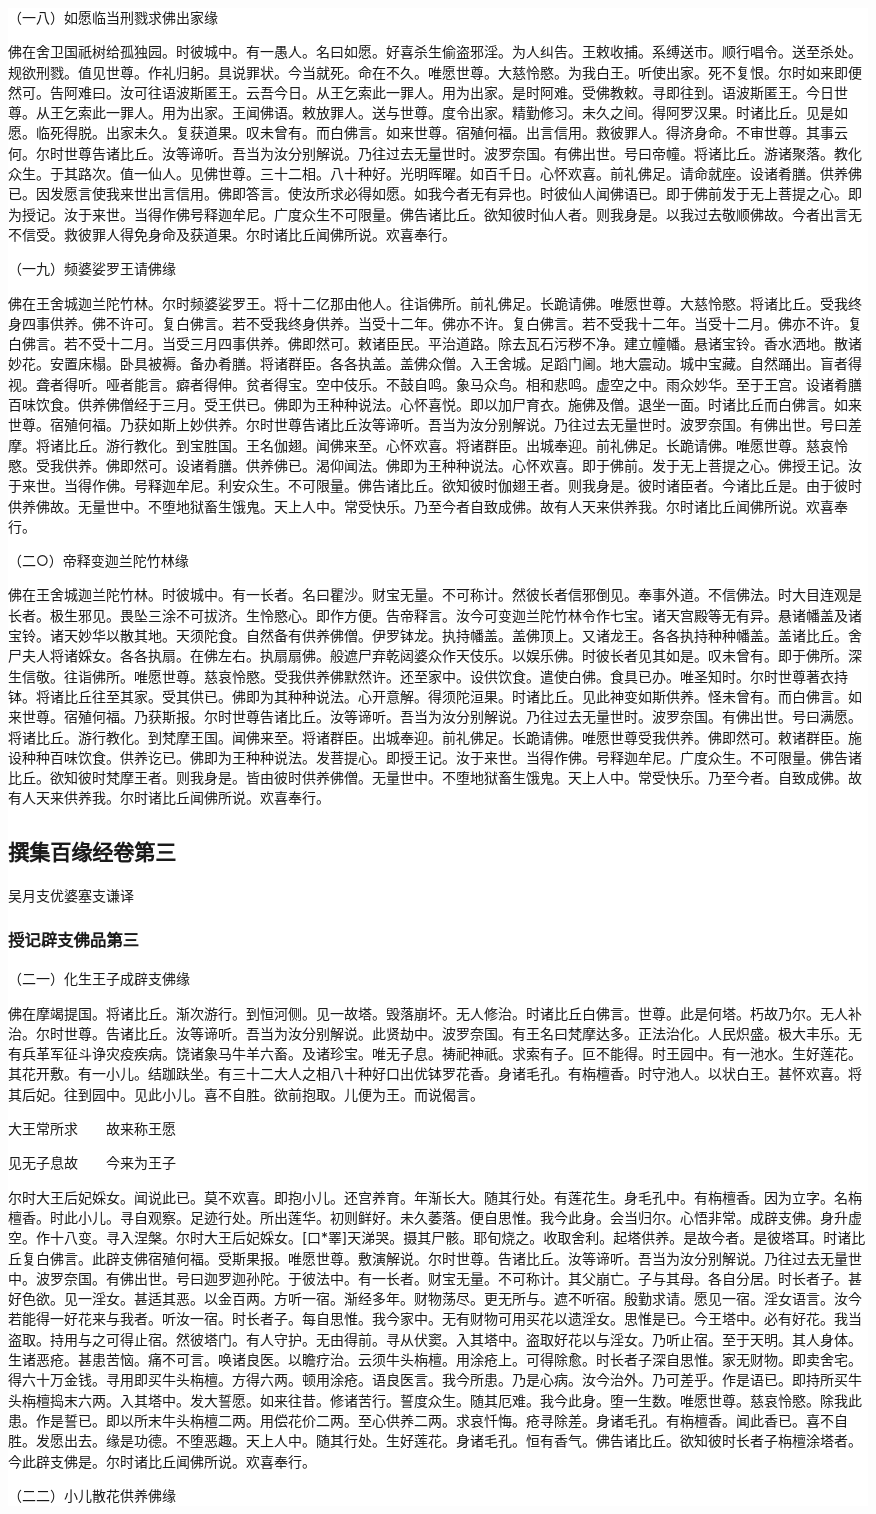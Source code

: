（一八）如愿临当刑戮求佛出家缘  

佛在舍卫国祇树给孤独园。时彼城中。有一愚人。名曰如愿。好喜杀生偷盗邪淫。为人纠告。王敕收捕。系缚送市。顺行唱令。送至杀处。规欲刑戮。值见世尊。作礼归躬。具说罪状。今当就死。命在不久。唯愿世尊。大慈怜愍。为我白王。听使出家。死不复恨。尔时如来即便然可。告阿难曰。汝可往语波斯匿王。云吾今日。从王乞索此一罪人。用为出家。是时阿难。受佛教敕。寻即往到。语波斯匿王。今日世尊。从王乞索此一罪人。用为出家。王闻佛语。敕放罪人。送与世尊。度令出家。精勤修习。未久之间。得阿罗汉果。时诸比丘。见是如愿。临死得脱。出家未久。复获道果。叹未曾有。而白佛言。如来世尊。宿殖何福。出言信用。救彼罪人。得济身命。不审世尊。其事云何。尔时世尊告诸比丘。汝等谛听。吾当为汝分别解说。乃往过去无量世时。波罗奈国。有佛出世。号曰帝幢。将诸比丘。游诸聚落。教化众生。于其路次。值一仙人。见佛世尊。三十二相。八十种好。光明晖曜。如百千日。心怀欢喜。前礼佛足。请命就座。设诸肴膳。供养佛已。因发愿言使我来世出言信用。佛即答言。使汝所求必得如愿。如我今者无有异也。时彼仙人闻佛语已。即于佛前发于无上菩提之心。即为授记。汝于来世。当得作佛号释迦牟尼。广度众生不可限量。佛告诸比丘。欲知彼时仙人者。则我身是。以我过去敬顺佛故。今者出言无不信受。救彼罪人得免身命及获道果。尔时诸比丘闻佛所说。欢喜奉行。  

（一九）频婆娑罗王请佛缘  

佛在王舍城迦兰陀竹林。尔时频婆娑罗王。将十二亿那由他人。往诣佛所。前礼佛足。长跪请佛。唯愿世尊。大慈怜愍。将诸比丘。受我终身四事供养。佛不许可。复白佛言。若不受我终身供养。当受十二年。佛亦不许。复白佛言。若不受我十二年。当受十二月。佛亦不许。复白佛言。若不受十二月。当受三月四事供养。佛即然可。敕诸臣民。平治道路。除去瓦石污秽不净。建立幢幡。悬诸宝铃。香水洒地。散诸妙花。安置床榻。卧具被褥。备办肴膳。将诸群臣。各各执盖。盖佛众僧。入王舍城。足蹈门阃。地大震动。城中宝藏。自然踊出。盲者得视。聋者得听。哑者能言。癖者得伸。贫者得宝。空中伎乐。不鼓自鸣。象马众鸟。相和悲鸣。虚空之中。雨众妙华。至于王宫。设诸肴膳百味饮食。供养佛僧经于三月。受王供已。佛即为王种种说法。心怀喜悦。即以加尸育衣。施佛及僧。退坐一面。时诸比丘而白佛言。如来世尊。宿殖何福。乃获如斯上妙供养。尔时世尊告诸比丘汝等谛听。吾当为汝分别解说。乃往过去无量世时。波罗奈国。有佛出世。号曰差摩。将诸比丘。游行教化。到宝胜国。王名伽翅。闻佛来至。心怀欢喜。将诸群臣。出城奉迎。前礼佛足。长跪请佛。唯愿世尊。慈哀怜愍。受我供养。佛即然可。设诸肴膳。供养佛已。渴仰闻法。佛即为王种种说法。心怀欢喜。即于佛前。发于无上菩提之心。佛授王记。汝于来世。当得作佛。号释迦牟尼。利安众生。不可限量。佛告诸比丘。欲知彼时伽翅王者。则我身是。彼时诸臣者。今诸比丘是。由于彼时供养佛故。无量世中。不堕地狱畜生饿鬼。天上人中。常受快乐。乃至今者自致成佛。故有人天来供养我。尔时诸比丘闻佛所说。欢喜奉行。  

（二○）帝释变迦兰陀竹林缘  

佛在王舍城迦兰陀竹林。时彼城中。有一长者。名曰瞿沙。财宝无量。不可称计。然彼长者信邪倒见。奉事外道。不信佛法。时大目连观是长者。极生邪见。畏坠三涂不可拔济。生怜愍心。即作方便。告帝释言。汝今可变迦兰陀竹林令作七宝。诸天宫殿等无有异。悬诸幡盖及诸宝铃。诸天妙华以散其地。天须陀食。自然备有供养佛僧。伊罗钵龙。执持幡盖。盖佛顶上。又诸龙王。各各执持种种幡盖。盖诸比丘。舍尸夫人将诸婇女。各各执扇。在佛左右。执扇扇佛。般遮尸弃乾闼婆众作天伎乐。以娱乐佛。时彼长者见其如是。叹未曾有。即于佛所。深生信敬。往诣佛所。唯愿世尊。慈哀怜愍。受我供养佛默然许。还至家中。设供饮食。遣使白佛。食具已办。唯圣知时。尔时世尊著衣持钵。将诸比丘往至其家。受其供已。佛即为其种种说法。心开意解。得须陀洹果。时诸比丘。见此神变如斯供养。怪未曾有。而白佛言。如来世尊。宿殖何福。乃获斯报。尔时世尊告诸比丘。汝等谛听。吾当为汝分别解说。乃往过去无量世时。波罗奈国。有佛出世。号曰满愿。将诸比丘。游行教化。到梵摩王国。闻佛来至。将诸群臣。出城奉迎。前礼佛足。长跪请佛。唯愿世尊受我供养。佛即然可。敕诸群臣。施设种种百味饮食。供养讫已。佛即为王种种说法。发菩提心。即授王记。汝于来世。当得作佛。号释迦牟尼。广度众生。不可限量。佛告诸比丘。欲知彼时梵摩王者。则我身是。皆由彼时供养佛僧。无量世中。不堕地狱畜生饿鬼。天上人中。常受快乐。乃至今者。自致成佛。故有人天来供养我。尔时诸比丘闻佛所说。欢喜奉行。  

## 撰集百缘经卷第三

吴月支优婆塞支谦译  

### 授记辟支佛品第三

（二一）化生王子成辟支佛缘  

佛在摩竭提国。将诸比丘。渐次游行。到恒河侧。见一故塔。毁落崩坏。无人修治。时诸比丘白佛言。世尊。此是何塔。朽故乃尔。无人补治。尔时世尊。告诸比丘。汝等谛听。吾当为汝分别解说。此贤劫中。波罗奈国。有王名曰梵摩达多。正法治化。人民炽盛。极大丰乐。无有兵革军征斗诤灾疫疾病。饶诸象马牛羊六畜。及诸珍宝。唯无子息。祷祀神祇。求索有子。叵不能得。时王园中。有一池水。生好莲花。其花开敷。有一小儿。结跏趺坐。有三十二大人之相八十种好口出优钵罗花香。身诸毛孔。有栴檀香。时守池人。以状白王。甚怀欢喜。将其后妃。往到园中。见此小儿。喜不自胜。欲前抱取。儿便为王。而说偈言。  

大王常所求　　故来称王愿  

见无子息故　　今来为王子  

尔时大王后妃婇女。闻说此已。莫不欢喜。即抱小儿。还宫养育。年渐长大。随其行处。有莲花生。身毛孔中。有栴檀香。因为立字。名栴檀香。时此小儿。寻自观察。足迹行处。所出莲华。初则鲜好。未久萎落。便自思惟。我今此身。会当归尔。心悟非常。成辟支佛。身升虚空。作十八变。寻入涅槃。尔时大王后妃婇女。[口*睪]天涕哭。摄其尸骸。耶旬烧之。收取舍利。起塔供养。是故今者。是彼塔耳。时诸比丘复白佛言。此辟支佛宿殖何福。受斯果报。唯愿世尊。敷演解说。尔时世尊。告诸比丘。汝等谛听。吾当为汝分别解说。乃往过去无量世中。波罗奈国。有佛出世。号曰迦罗迦孙陀。于彼法中。有一长者。财宝无量。不可称计。其父崩亡。子与其母。各自分居。时长者子。甚好色欲。见一淫女。甚适其恶。以金百两。方听一宿。渐经多年。财物荡尽。更无所与。遮不听宿。殷勤求请。愿见一宿。淫女语言。汝今若能得一好花来与我者。听汝一宿。时长者子。每自思惟。我今家中。无有财物可用买花以遗淫女。思惟是已。今王塔中。必有好花。我当盗取。持用与之可得止宿。然彼塔门。有人守护。无由得前。寻从伏窦。入其塔中。盗取好花以与淫女。乃听止宿。至于天明。其人身体。生诸恶疮。甚患苦恼。痛不可言。唤诸良医。以瞻疗治。云须牛头栴檀。用涂疮上。可得除愈。时长者子深自思惟。家无财物。即卖舍宅。得六十万金钱。寻用即买牛头栴檀。方得六两。顿用涂疮。语良医言。我今所患。乃是心病。汝今治外。乃可差乎。作是语已。即持所买牛头栴檀捣末六两。入其塔中。发大誓愿。如来往昔。修诸苦行。誓度众生。随其厄难。我今此身。堕一生数。唯愿世尊。慈哀怜愍。除我此患。作是誓已。即以所末牛头栴檀二两。用偿花价二两。至心供养二两。求哀忏悔。疮寻除差。身诸毛孔。有栴檀香。闻此香已。喜不自胜。发愿出去。缘是功德。不堕恶趣。天上人中。随其行处。生好莲花。身诸毛孔。恒有香气。佛告诸比丘。欲知彼时长者子栴檀涂塔者。今此辟支佛是。尔时诸比丘闻佛所说。欢喜奉行。  

（二二）小儿散花供养佛缘  
